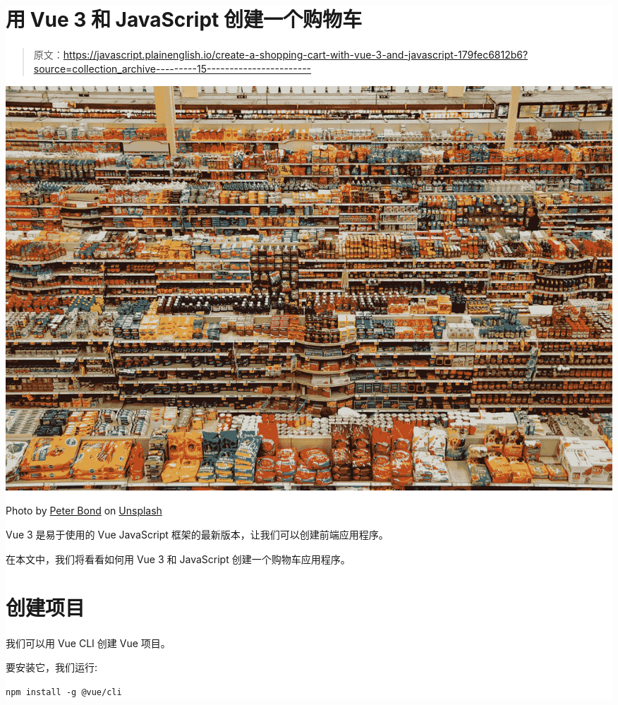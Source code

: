 # 用 Vue 3 和 JavaScript 创建一个购物车

> 原文：<https://javascript.plainenglish.io/create-a-shopping-cart-with-vue-3-and-javascript-179fec6812b6?source=collection_archive---------15----------------------->

![](img/d1eed5b2f61d0401ab4eed3348863434.png)

Photo by [Peter Bond](https://unsplash.com/@pvsbond?utm_source=medium&utm_medium=referral) on [Unsplash](https://unsplash.com?utm_source=medium&utm_medium=referral)

Vue 3 是易于使用的 Vue JavaScript 框架的最新版本，让我们可以创建前端应用程序。

在本文中，我们将看看如何用 Vue 3 和 JavaScript 创建一个购物车应用程序。

# 创建项目

我们可以用 Vue CLI 创建 Vue 项目。

要安装它，我们运行:

```
npm install -g @vue/cli
```
